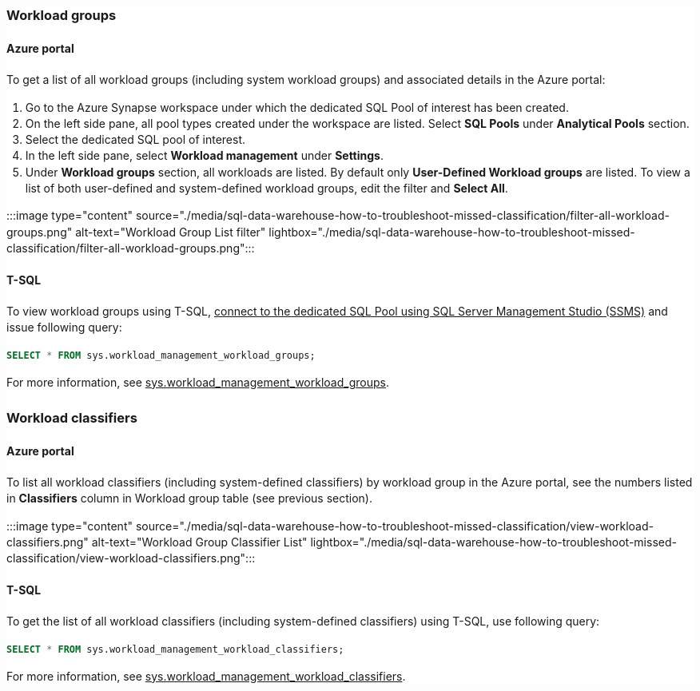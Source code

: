 
### Workload groups

#### Azure portal

To get a list of all workload groups (including system workload groups) and associated details in the Azure portal:

1. Go to the Azure Synapse workspace under which the dedicated SQL Pool of interest has been created.
1. On the left side pane, all pool types created under the workspace are listed. Select **SQL Pools** under **Analytical Pools** section.
1. Select the dedicated SQL pool of interest.
1. In the left side pane, select **Workload management** under **Settings**.
1. Under **Workload groups** section, all workloads are listed. By default only **User-Defined Workload groups** are listed. To view a list of both user-defined and system-defined workload groups, edit the filter and **Select All**.

:::image type="content" source="./media/sql-data-warehouse-how-to-troubleshoot-missed-classification/filter-all-workload-groups.png" alt-text="Workload Group List filter" lightbox="./media/sql-data-warehouse-how-to-troubleshoot-missed-classification/filter-all-workload-groups.png":::

#### T-SQL

To view workload groups using T-SQL, [connect to the dedicated SQL Pool using SQL Server Management Studio (SSMS)](../sql/get-started-ssms.md) and issue following query:
 
```sql
SELECT * FROM sys.workload_management_workload_groups;
```

For more information, see [sys.workload_management_workload_groups](/sql/relational-databases/system-catalog-views/sys-workload-management-workload-groups-transact-sql).


### Workload classifiers

#### Azure portal

To list all workload classifiers (including system-defined classifiers) by workload group in the Azure portal, see the numbers listed in **Classifiers** column in Workload group table (see previous section).

:::image type="content" source="./media/sql-data-warehouse-how-to-troubleshoot-missed-classification/view-workload-classifiers.png" alt-text="Workload Group Classifier List" lightbox="./media/sql-data-warehouse-how-to-troubleshoot-missed-classification/view-workload-classifiers.png":::

#### T-SQL

To get the list of all workload classifiers (including system-defined classifiers) using T-SQL, use following query:

```sql
SELECT * FROM sys.workload_management_workload_classifiers;
```

For more information, see [sys.workload_management_workload_classifiers](/sql/relational-databases/system-catalog-views/sys-workload-management-workload-classifiers-transact-sql).
